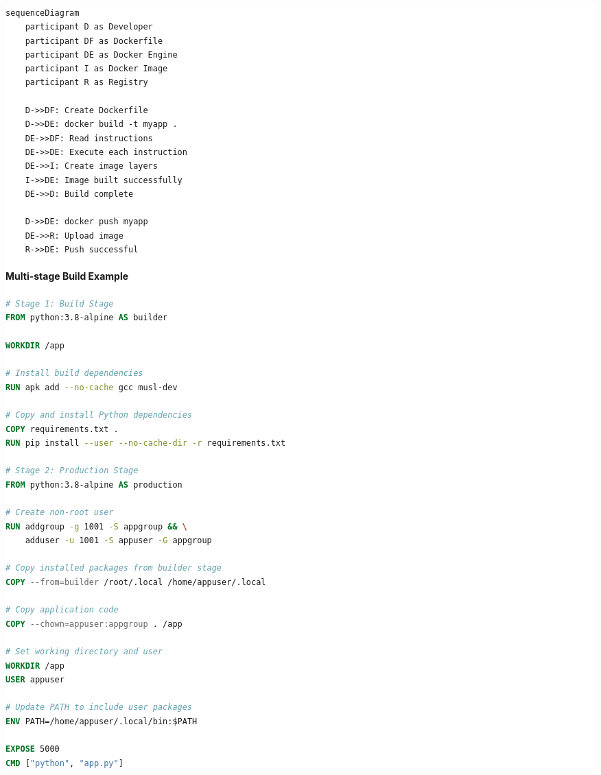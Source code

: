 ```mermaid
sequenceDiagram
    participant D as Developer
    participant DF as Dockerfile
    participant DE as Docker Engine
    participant I as Docker Image
    participant R as Registry
    
    D->>DF: Create Dockerfile
    D->>DE: docker build -t myapp .
    DE->>DF: Read instructions
    DE->>DE: Execute each instruction
    DE->>I: Create image layers
    I->>DE: Image built successfully
    DE->>D: Build complete
    
    D->>DE: docker push myapp
    DE->>R: Upload image
    R->>DE: Push successful
```

#### **Multi-stage Build Example**

```dockerfile
# Stage 1: Build Stage
FROM python:3.8-alpine AS builder

WORKDIR /app

# Install build dependencies
RUN apk add --no-cache gcc musl-dev

# Copy and install Python dependencies
COPY requirements.txt .
RUN pip install --user --no-cache-dir -r requirements.txt

# Stage 2: Production Stage
FROM python:3.8-alpine AS production

# Create non-root user
RUN addgroup -g 1001 -S appgroup && \
    adduser -u 1001 -S appuser -G appgroup

# Copy installed packages from builder stage
COPY --from=builder /root/.local /home/appuser/.local

# Copy application code
COPY --chown=appuser:appgroup . /app

# Set working directory and user
WORKDIR /app
USER appuser

# Update PATH to include user packages
ENV PATH=/home/appuser/.local/bin:$PATH

EXPOSE 5000
CMD ["python", "app.py"]
```
